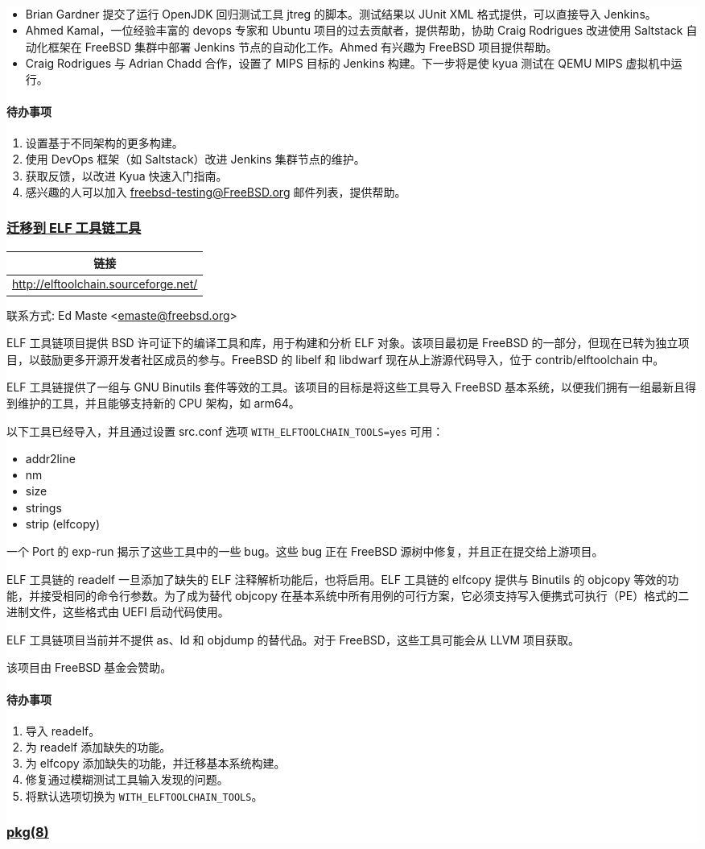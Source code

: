 * Brian Gardner 提交了运行 OpenJDK 回归测试工具 jtreg 的脚本。测试结果以 JUnit XML 格式提供，可以直接导入 Jenkins。
* Ahmed Kamal，一位经验丰富的 devops 专家和 Ubuntu 项目的过去贡献者，提供帮助，协助 Craig Rodrigues 改进使用 Saltstack 自动化框架在 FreeBSD 集群中部署 Jenkins 节点的自动化工作。Ahmed 有兴趣为 FreeBSD 项目提供帮助。
* Craig Rodrigues 与 Adrian Chadd 合作，设置了 MIPS 目标的 Jenkins 构建。下一步将是使 kyua 测试在 QEMU MIPS 虚拟机中运行。

#### 待办事项

1. 设置基于不同架构的更多构建。
2. 使用 DevOps 框架（如 Saltstack）改进 Jenkins 集群节点的维护。
3. 获取反馈，以改进 Kyua 快速入门指南。
4. 感兴趣的人可以加入 freebsd-testing@FreeBSD.org 邮件列表，提供帮助。

### [迁移到 ELF 工具链工具](https://www.freebsd.org/status/report-2014-10-2014-12.html#Migration-to-ELF-Tool-Chain-Tools)

| 链接 |
| ----- |
|   <http://elftoolchain.sourceforge.net/>    |

联系方式: Ed Maste <[emaste@freebsd.org](mailto:emaste@freebsd.org)>

ELF 工具链项目提供 BSD 许可证下的编译工具和库，用于构建和分析 ELF 对象。该项目最初是 FreeBSD 的一部分，但现在已转为独立项目，以鼓励更多开源开发者社区成员的参与。FreeBSD 的 libelf 和 libdwarf 现在从上游源代码导入，位于 contrib/elftoolchain 中。

ELF 工具链提供了一组与 GNU Binutils 套件等效的工具。该项目的目标是将这些工具导入 FreeBSD 基本系统，以便我们拥有一组最新且得到维护的工具，并且能够支持新的 CPU 架构，如 arm64。

以下工具已经导入，并且通过设置 src.conf 选项 `WITH_ELFTOOLCHAIN_TOOLS=yes` 可用：

* addr2line
* nm
* size
* strings
* strip (elfcopy)

一个 Port 的 exp-run 揭示了这些工具中的一些 bug。这些 bug 正在 FreeBSD 源树中修复，并且正在提交给上游项目。

ELF 工具链的 readelf 一旦添加了缺失的 ELF 注释解析功能后，也将启用。ELF 工具链的 elfcopy 提供与 Binutils 的 objcopy 等效的功能，并接受相同的命令行参数。为了成为替代 objcopy 在基本系统中所有用例的可行方案，它必须支持写入便携式可执行（PE）格式的二进制文件，这些格式由 UEFI 启动代码使用。

ELF 工具链项目当前并不提供 as、ld 和 objdump 的替代品。对于 FreeBSD，这些工具可能会从 LLVM 项目获取。

该项目由 FreeBSD 基金会赞助。

#### 待办事项

1. 导入 readelf。
2. 为 readelf 添加缺失的功能。
3. 为 elfcopy 添加缺失的功能，并迁移基本系统构建。
4. 修复通过模糊测试工具输入发现的问题。
5. 将默认选项切换为 `WITH_ELFTOOLCHAIN_TOOLS`。



### [pkg(8)](https://www.freebsd.org/status/report-2014-10-2014-12.html#pkg(8))

